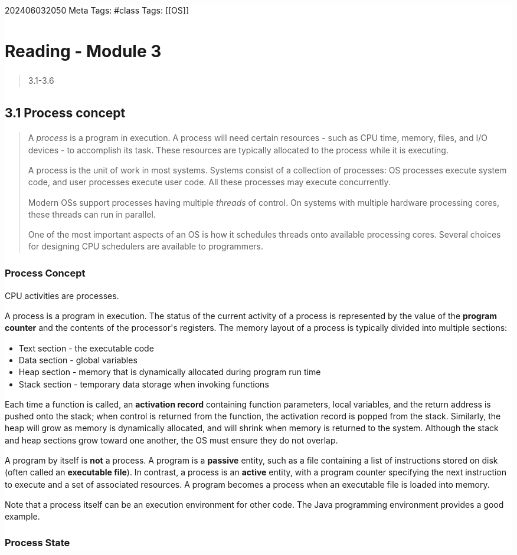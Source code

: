202406032050
Meta Tags: #class
Tags: [[OS]]

# Reading - Module 3

>3.1-3.6

## 3.1 Process concept

>A *process* is a program in execution. A process will need certain resources - such as CPU time, memory, files, and I/O devices - to accomplish its task. These resources are typically allocated to the process while it is executing.
>
>A process is the unit of work in most systems. Systems consist of a collection of processes: OS processes execute system code, and user processes execute user code. All these processes may execute concurrently.
>
>Modern OSs support processes having multiple *threads* of control. On systems with multiple hardware processing cores, these threads can run in parallel.
>
>One of the most important aspects of an OS is how it schedules threads onto available processing cores. Several choices for designing CPU schedulers are available to programmers.

### Process Concept

CPU activities are processes.

A process is a program in execution. The status of the current activity of a process is represented by the value of the **program counter** and the contents of the processor's registers. The memory layout of a process is typically divided into multiple sections:
- Text section - the executable code
- Data section - global variables
- Heap section - memory that is dynamically allocated during program run time
- Stack section - temporary data storage when invoking functions

Each time a function is called, an **activation record** containing function parameters, local variables, and the return address is pushed onto the stack; when control is returned from the function, the activation record is popped from the stack. Similarly, the heap will grow as memory is dynamically allocated, and will shrink when memory is returned to the system. Although the stack and heap sections grow toward one another, the OS must ensure they do not overlap.

A program by itself is **not** a process. A program is a **passive** entity, such as a file containing a list of instructions stored on disk (often called an **executable file**). In contrast, a process is an **active** entity, with a program counter specifying the next instruction to execute and a set of associated resources. A program becomes a process when an executable file is loaded into memory.

Note that a process itself can be an execution environment for other code. The Java programming environment provides a good example.

### Process State
